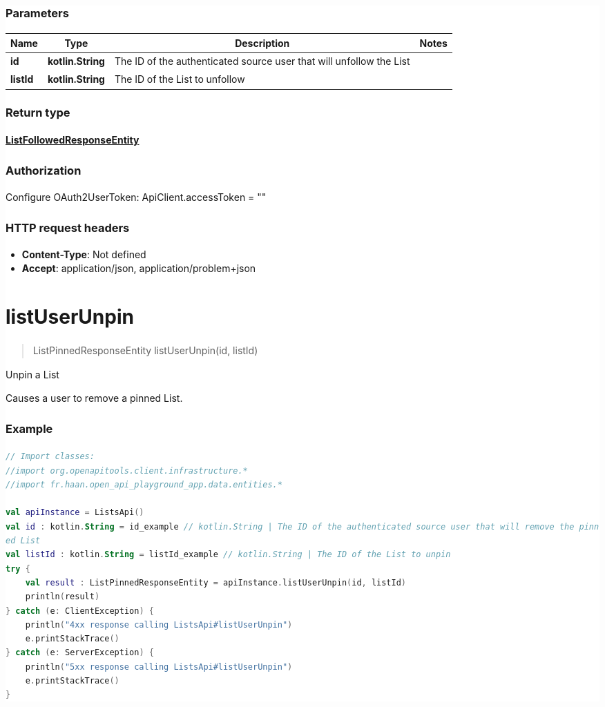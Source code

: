### Parameters

Name | Type | Description  | Notes
------------- | ------------- | ------------- | -------------
 **id** | **kotlin.String**| The ID of the authenticated source user that will unfollow the List |
 **listId** | **kotlin.String**| The ID of the List to unfollow |

### Return type

[**ListFollowedResponseEntity**](ListFollowedResponseEntity.md)

### Authorization


Configure OAuth2UserToken:
    ApiClient.accessToken = ""

### HTTP request headers

 - **Content-Type**: Not defined
 - **Accept**: application/json, application/problem+json

<a name="listUserUnpin"></a>
# **listUserUnpin**
> ListPinnedResponseEntity listUserUnpin(id, listId)

Unpin a List

Causes a user to remove a pinned List.

### Example
```kotlin
// Import classes:
//import org.openapitools.client.infrastructure.*
//import fr.haan.open_api_playground_app.data.entities.*

val apiInstance = ListsApi()
val id : kotlin.String = id_example // kotlin.String | The ID of the authenticated source user that will remove the pinned List
val listId : kotlin.String = listId_example // kotlin.String | The ID of the List to unpin
try {
    val result : ListPinnedResponseEntity = apiInstance.listUserUnpin(id, listId)
    println(result)
} catch (e: ClientException) {
    println("4xx response calling ListsApi#listUserUnpin")
    e.printStackTrace()
} catch (e: ServerException) {
    println("5xx response calling ListsApi#listUserUnpin")
    e.printStackTrace()
}
```
